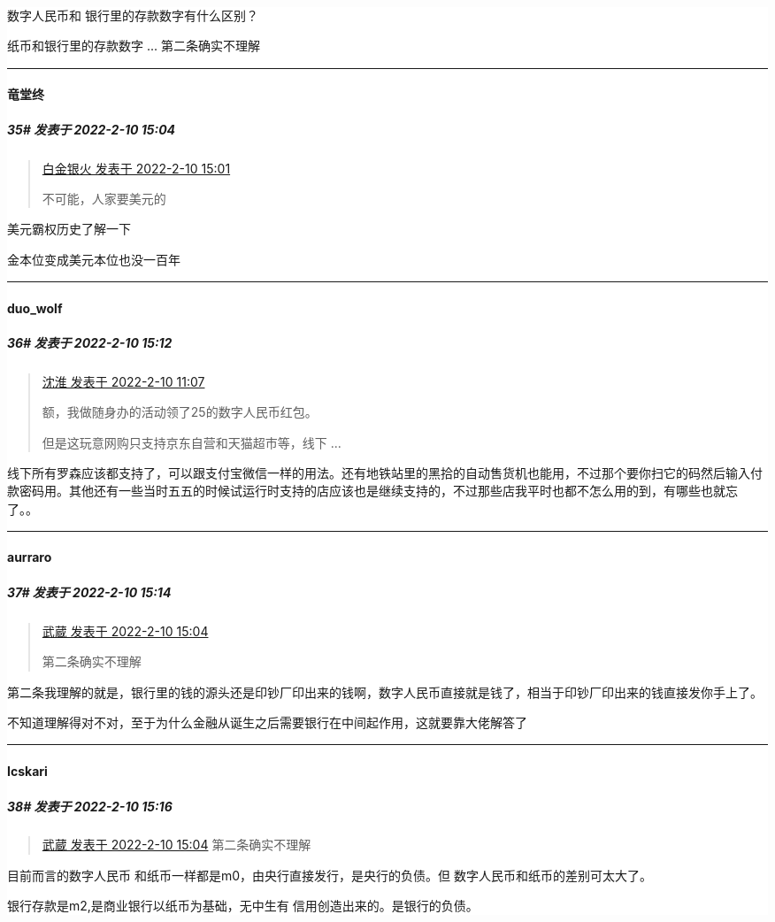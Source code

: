数字人民币和 银行里的存款数字有什么区别？

纸币和银行里的存款数字 ...</blockquote>
第二条确实不理解

*****

####  竜堂终  
##### 35#       发表于 2022-2-10 15:04

<blockquote><a href="httphttps://bbs.saraba1st.com/2b/forum.php?mod=redirect&amp;goto=findpost&amp;pid=54622660&amp;ptid=2051713" target="_blank">白金银火 发表于 2022-2-10 15:01</a>

不可能，人家要美元的</blockquote>
美元霸权历史了解一下

金本位变成美元本位也没一百年

*****

####  duo_wolf  
##### 36#       发表于 2022-2-10 15:12

<blockquote><a href="httphttps://bbs.saraba1st.com/2b/forum.php?mod=redirect&amp;goto=findpost&amp;pid=54618019&amp;ptid=2051713" target="_blank">沈淮 发表于 2022-2-10 11:07</a>

额，我做随身办的活动领了25的数字人民币红包。

但是这玩意网购只支持京东自营和天猫超市等，线下 ...</blockquote>
线下所有罗森应该都支持了，可以跟支付宝微信一样的用法。还有地铁站里的黑拾的自动售货机也能用，不过那个要你扫它的码然后输入付款密码用。其他还有一些当时五五的时候试运行时支持的店应该也是继续支持的，不过那些店我平时也都不怎么用的到，有哪些也就忘了。。

*****

####  aurraro  
##### 37#       发表于 2022-2-10 15:14

<blockquote><a href="httphttps://bbs.saraba1st.com/2b/forum.php?mod=redirect&amp;goto=findpost&amp;pid=54622704&amp;ptid=2051713" target="_blank">武蔵 发表于 2022-2-10 15:04</a>

第二条确实不理解</blockquote>
第二条我理解的就是，银行里的钱的源头还是印钞厂印出来的钱啊，数字人民币直接就是钱了，相当于印钞厂印出来的钱直接发你手上了。

不知道理解得对不对，至于为什么金融从诞生之后需要银行在中间起作用，这就要靠大佬解答了

*****

####  Icskari  
##### 38#       发表于 2022-2-10 15:16

<blockquote><a href="httphttps://bbs.saraba1st.com/2b/forum.php?mod=redirect&amp;goto=findpost&amp;pid=54622704&amp;ptid=2051713" target="_blank">武蔵 发表于 2022-2-10 15:04</a>
第二条确实不理解</blockquote>
目前而言的数字人民币 和纸币一样都是m0，由央行直接发行，是央行的负债。但 数字人民币和纸币的差别可太大了。

银行存款是m2,是商业银行以纸币为基础，无中生有 信用创造出来的。是银行的负债。
